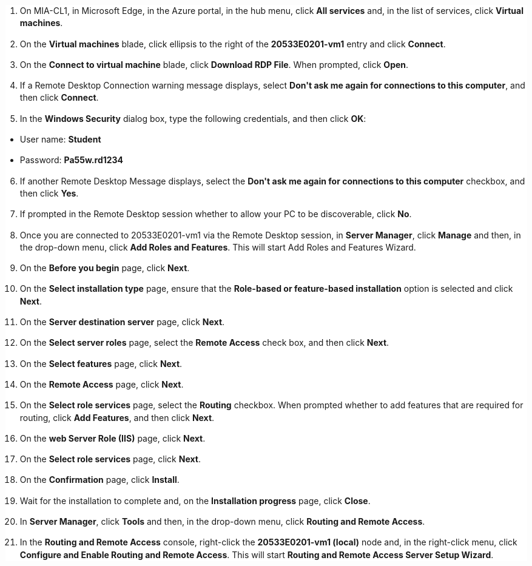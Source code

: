 1. On MIA-CL1, in Microsoft Edge, in the Azure portal, in the hub menu, click **All services** and, in the list of services, click **Virtual machines**.

2. On the **Virtual machines** blade, click ellipsis to the right of the **20533E0201-vm1** entry and click **Connect**.

3. On the **Connect to virtual machine** blade, click **Download RDP File**. When prompted, click **Open**.

4. If a Remote Desktop Connection warning message displays, select **Don't ask me again for connections to this computer**, and then click **Connect**. 

5. In the **Windows Security** dialog box, type the following credentials, and then click **OK**:

  - User name: **Student**

  - Password: **Pa55w.rd1234**

6. If another Remote Desktop Message displays, select the **Don't ask me again for connections to this computer** checkbox, and then click **Yes**.

7. If prompted in the Remote Desktop session whether to allow your PC to be discoverable, click **No**.

8. Once you are connected to 20533E0201-vm1 via the Remote Desktop session, in **Server Manager**, click **Manage** and then, in the drop-down menu, click **Add Roles and Features**. This will start Add Roles and Features Wizard.

9. On the **Before you begin** page, click **Next**.

10. On the **Select installation type** page, ensure that the **Role-based or feature-based installation** option is selected and click **Next**.

11. On the **Server destination server** page, click **Next**.

12. On the **Select server roles** page, select the **Remote Access** check box, and then click **Next**.

13. On the **Select features** page, click **Next**.

14. On the **Remote Access** page, click **Next**.

15. On the **Select role services** page, select the **Routing** checkbox. When prompted whether to add features that are required for routing, click **Add Features**, and then click **Next**.

16. On the **web Server Role (IIS)** page, click **Next**.

17. On the **Select role services** page, click **Next**.

18. On the **Confirmation** page, click **Install**.

19. Wait for the installation to complete and, on the **Installation progress** page, click **Close**.

20. In **Server Manager**, click **Tools** and then, in the drop-down menu, click **Routing and Remote Access**. 

21. In the **Routing and Remote Access** console, right-click the **20533E0201-vm1 (local)** node and, in the right-click menu, click **Configure and Enable Routing and Remote Access**. This will start **Routing and Remote Access Server Setup Wizard**.
